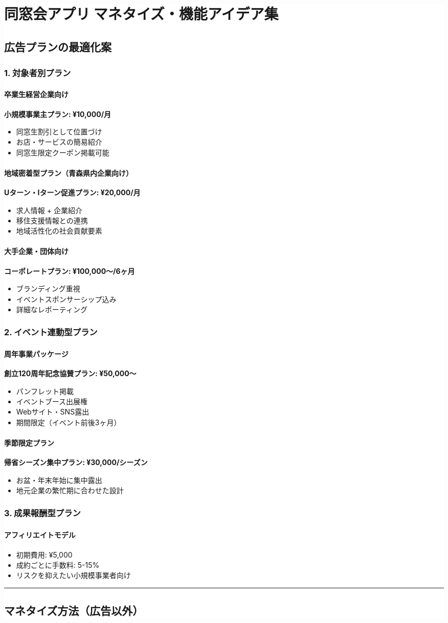 # 同窓会アプリ マネタイズ・機能アイデア集

## 広告プランの最適化案

### 1. 対象者別プラン

#### 卒業生経営企業向け
**小規模事業主プラン: ¥10,000/月**
- 同窓生割引として位置づけ
- お店・サービスの簡易紹介
- 同窓生限定クーポン掲載可能

#### 地域密着型プラン（青森県内企業向け）
**Uターン・Iターン促進プラン: ¥20,000/月**
- 求人情報 + 企業紹介
- 移住支援情報との連携
- 地域活性化の社会貢献要素

#### 大手企業・団体向け
**コーポレートプラン: ¥100,000〜/6ヶ月**
- ブランディング重視
- イベントスポンサーシップ込み
- 詳細なレポーティング

### 2. イベント連動型プラン

#### 周年事業パッケージ
**創立120周年記念協賛プラン: ¥50,000〜**
- パンフレット掲載
- イベントブース出展権
- Webサイト・SNS露出
- 期間限定（イベント前後3ヶ月）

#### 季節限定プラン
**帰省シーズン集中プラン: ¥30,000/シーズン**
- お盆・年末年始に集中露出
- 地元企業の繁忙期に合わせた設計

### 3. 成果報酬型プラン

#### アフィリエイトモデル
- 初期費用: ¥5,000
- 成約ごとに手数料: 5-15%
- リスクを抑えたい小規模事業者向け

---

## マネタイズ方法（広告以外）
